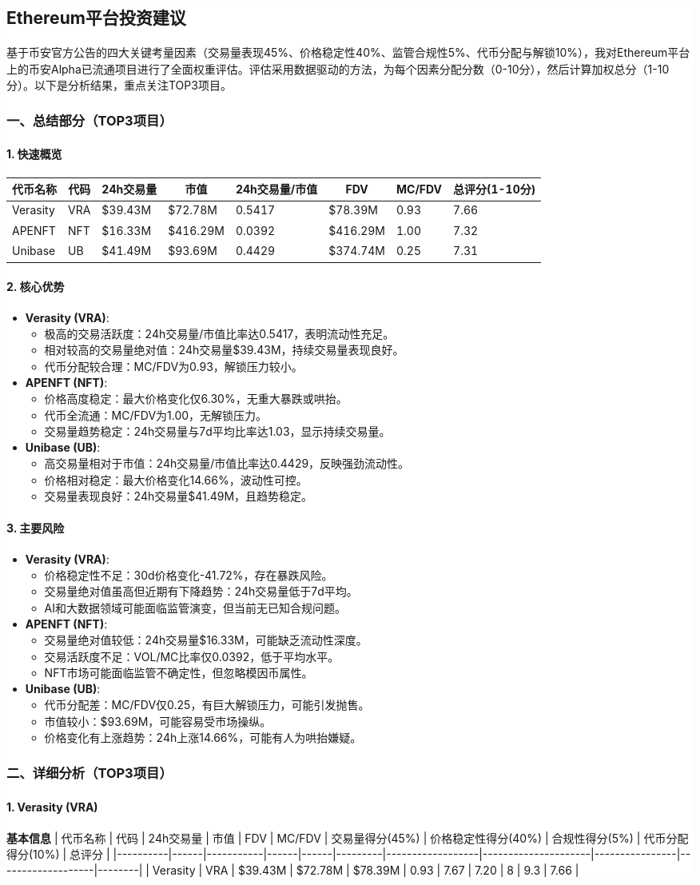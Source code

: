 
## Ethereum平台投资建议

基于币安官方公告的四大关键考量因素（交易量表现45%、价格稳定性40%、监管合规性5%、代币分配与解锁10%），我对Ethereum平台上的币安Alpha已流通项目进行了全面权重评估。评估采用数据驱动的方法，为每个因素分配分数（0-10分），然后计算加权总分（1-10分）。以下是分析结果，重点关注TOP3项目。

### 一、总结部分（TOP3项目）

#### 1. 快速概览
| 代币名称 | 代码 | 24h交易量 | 市值 | 24h交易量/市值 | FDV | MC/FDV | 总评分(1-10分) |
|----------|------|-----------|------|----------------|------|---------|----------------|
| Verasity | VRA | $39.43M | $72.78M | 0.5417 | $78.39M | 0.93 | 7.66 |
| APENFT | NFT | $16.33M | $416.29M | 0.0392 | $416.29M | 1.00 | 7.32 |
| Unibase | UB | $41.49M | $93.69M | 0.4429 | $374.74M | 0.25 | 7.31 |

#### 2. 核心优势
- **Verasity (VRA)**:
  - 极高的交易活跃度：24h交易量/市值比率达0.5417，表明流动性充足。
  - 相对较高的交易量绝对值：24h交易量$39.43M，持续交易量表现良好。
  - 代币分配较合理：MC/FDV为0.93，解锁压力较小。
- **APENFT (NFT)**:
  - 价格高度稳定：最大价格变化仅6.30%，无重大暴跌或哄抬。
  - 代币全流通：MC/FDV为1.00，无解锁压力。
  - 交易量趋势稳定：24h交易量与7d平均比率达1.03，显示持续交易量。
- **Unibase (UB)**:
  - 高交易量相对于市值：24h交易量/市值比率达0.4429，反映强劲流动性。
  - 价格相对稳定：最大价格变化14.66%，波动性可控。
  - 交易量表现良好：24h交易量$41.49M，且趋势稳定。

#### 3. 主要风险
- **Verasity (VRA)**:
  - 价格稳定性不足：30d价格变化-41.72%，存在暴跌风险。
  - 交易量绝对值虽高但近期有下降趋势：24h交易量低于7d平均。
  - AI和大数据领域可能面临监管演变，但当前无已知合规问题。
- **APENFT (NFT)**:
  - 交易量绝对值较低：24h交易量$16.33M，可能缺乏流动性深度。
  - 交易活跃度不足：VOL/MC比率仅0.0392，低于平均水平。
  - NFT市场可能面临监管不确定性，但忽略模因币属性。
- **Unibase (UB)**:
  - 代币分配差：MC/FDV仅0.25，有巨大解锁压力，可能引发抛售。
  - 市值较小：$93.69M，可能容易受市场操纵。
  - 价格变化有上涨趋势：24h上涨14.66%，可能有人为哄抬嫌疑。

### 二、详细分析（TOP3项目）

#### 1. Verasity (VRA)
**基本信息**
| 代币名称 | 代码 | 24h交易量 | 市值 | FDV | MC/FDV | 交易量得分(45%) | 价格稳定性得分(40%) | 合规性得分(5%) | 代币分配得分(10%) | 总评分 |
|----------|------|-----------|------|------|---------|------------------|---------------------|----------------|-------------------|--------|
| Verasity | VRA | $39.43M | $72.78M | $78.39M | 0.93 | 7.67 | 7.20 | 8 | 9.3 | 7.66 |
